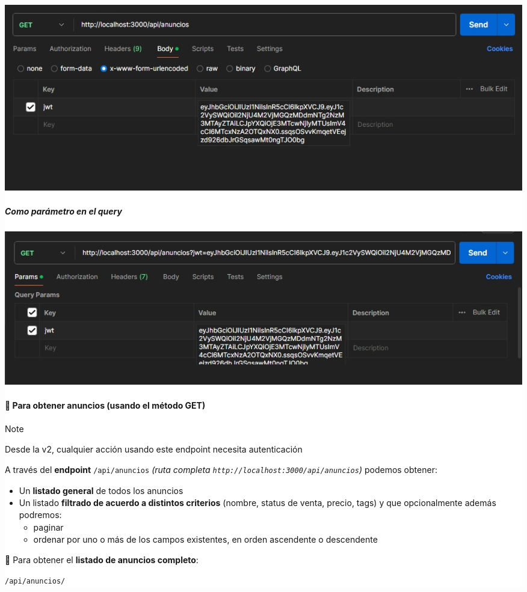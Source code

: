 ![Screenshot](/public/images/repo/token-body.jpg)

##### Como parámetro en el query
![Screenshot](/public/images/repo/token-params.jpg)


#### :large_orange_diamond: Para obtener anuncios (usando el método GET)

> [!NOTE]  
> Desde la v2, cualquier acción usando este endpoint necesita autenticación

A través del **endpoint** `/api/anuncios` _(ruta completa `http://localhost:3000/api/anuncios`)_ podemos obtener:

- Un **listado general** de todos los anuncios
- Un listado **filtrado de acuerdo a distintos criterios** (nombre, status de venta, precio, tags) y que opcionalmente además podremos:
  - paginar
  - ordenar por uno o más de los campos existentes, en orden ascendente o descendente

:small_orange_diamond: Para obtener el **listado de anuncios completo**:

```
/api/anuncios/
```
